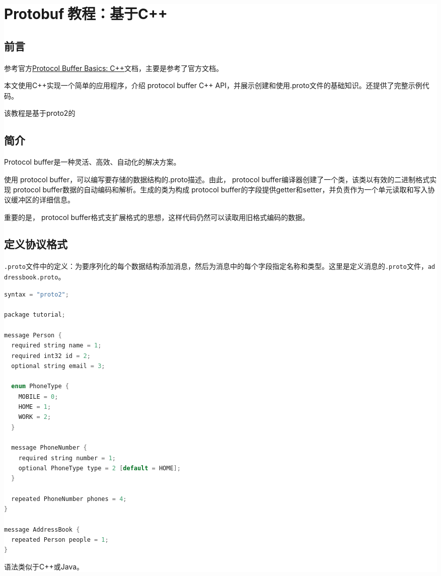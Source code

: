 ﻿# Protobuf 教程：基于C++

## 前言
参考官方[Protocol Buffer Basics: C++](https://developers.google.cn/protocol-buffers/docs/cpptutorial)文档，主要是参考了官方文档。

本文使用C++实现一个简单的应用程序，介绍 protocol buffer C++ API，并展示创建和使用.proto文件的基础知识。还提供了完整示例代码。

该教程是基于proto2的

## 简介
Protocol buffer是一种灵活、高效、自动化的解决方案。

使用 protocol buffer，可以编写要存储的数据结构的.proto描述。由此， protocol buffer编译器创建了一个类，该类以有效的二进制格式实现 protocol buffer数据的自动编码和解析。生成的类为构成 protocol buffer的字段提供getter和setter，并负责作为一个单元读取和写入协议缓冲区的详细信息。

重要的是， protocol buffer格式支扩展格式的思想，这样代码仍然可以读取用旧格式编码的数据。

## 定义协议格式

`.proto`文件中的定义：为要序列化的每个数据结构添加消息，然后为消息中的每个字段指定名称和类型。这里是定义消息的`.proto`文件，`addressbook.proto`。

```c
syntax = "proto2";

package tutorial;

message Person {
  required string name = 1;
  required int32 id = 2;
  optional string email = 3;

  enum PhoneType {
    MOBILE = 0;
    HOME = 1;
    WORK = 2;
  }

  message PhoneNumber {
    required string number = 1;
    optional PhoneType type = 2 [default = HOME];
  }

  repeated PhoneNumber phones = 4;
}

message AddressBook {
  repeated Person people = 1;
}
```

语法类似于C++或Java。
